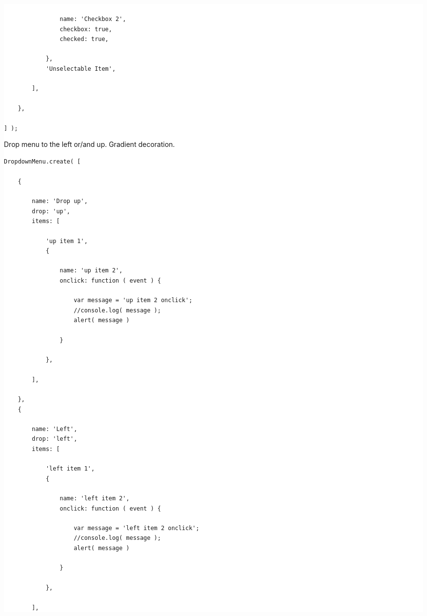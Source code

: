 ```

				name: 'Checkbox 2',
				checkbox: true,
				checked: true,

			},
			'Unselectable Item',

		],

	},

] );
```
Drop menu to the left or/and up. Gradient decoration.
```
DropdownMenu.create( [

	{

		name: 'Drop up',
		drop: 'up',
		items: [

			'up item 1',
			{

				name: 'up item 2',
				onclick: function ( event ) {

					var message = 'up item 2 onclick';
					//console.log( message );
					alert( message )

				}

			},

		],

	},
	{

		name: 'Left',
		drop: 'left',
		items: [

			'left item 1',
			{

				name: 'left item 2',
				onclick: function ( event ) {

					var message = 'left item 2 onclick';
					//console.log( message );
					alert( message )

				}

			},

		],

```